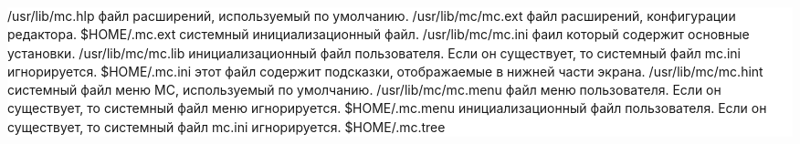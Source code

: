 /usr/lib/mc.hlp файл расширений, используемый по умолчанию. /usr/lib/mc/mc.ext файл расширений, конфигурации редактора. $HOME/.mc.ext системный инициализационный файл. /usr/lib/mc/mc.ini фаил который содержит основные установки. /usr/lib/mc/mc.lib инициализационный файл пользователя. Если он существует, то системный файл mc.ini игнорируется. $HOME/.mc.ini этот файл содержит подсказки, отображаемые в нижней части экрана. /usr/lib/mc/mc.hint системный файл меню MC, используемый по умолчанию. /usr/lib/mc/mc.menu файл меню пользователя. Если он существует, то системный файл меню игнорируется. $HOME/.mc.menu инициализационный файл пользователя. Если он существует, то системный файл mc.ini игнорируется. $HOME/.mc.tree


























